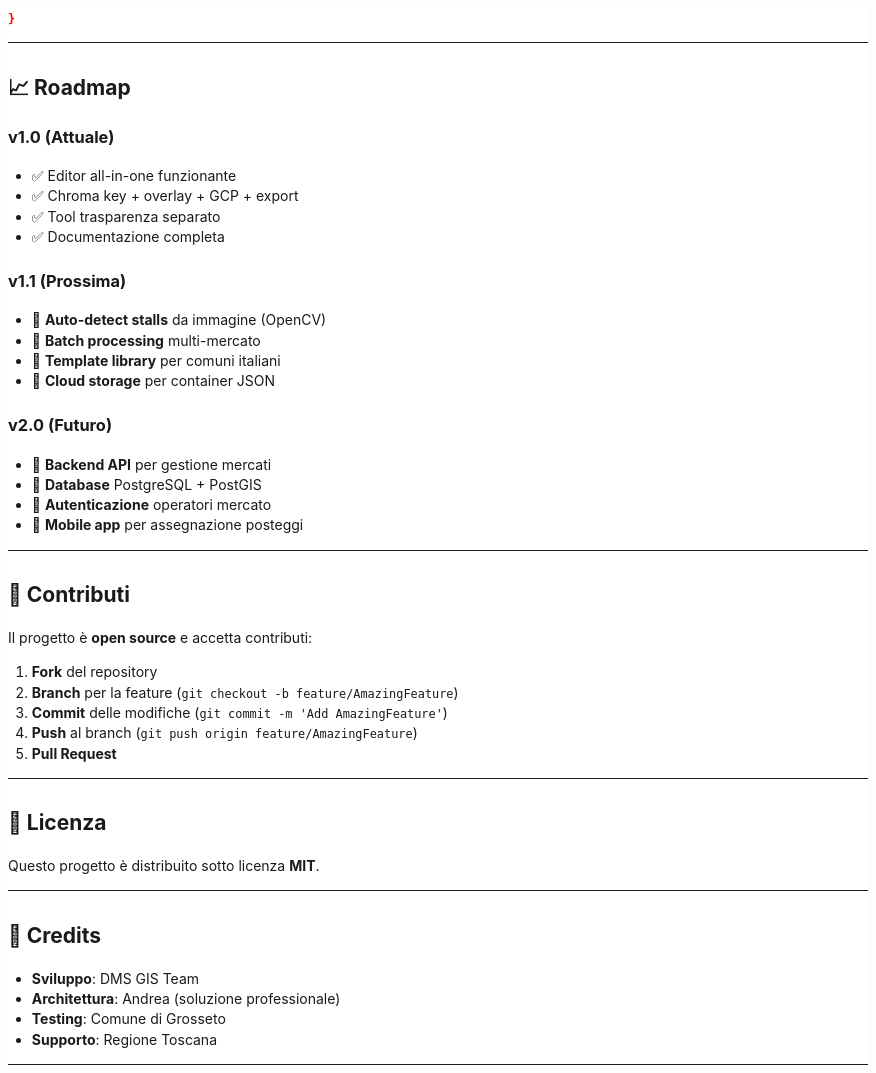 ```json
}
```

---

## 📈 Roadmap

### **v1.0 (Attuale)**
- ✅ Editor all-in-one funzionante
- ✅ Chroma key + overlay + GCP + export
- ✅ Tool trasparenza separato
- ✅ Documentazione completa

### **v1.1 (Prossima)**
- 🔲 **Auto-detect stalls** da immagine (OpenCV)
- 🔲 **Batch processing** multi-mercato
- 🔲 **Template library** per comuni italiani
- 🔲 **Cloud storage** per container JSON

### **v2.0 (Futuro)**
- 🔲 **Backend API** per gestione mercati
- 🔲 **Database** PostgreSQL + PostGIS
- 🔲 **Autenticazione** operatori mercato
- 🔲 **Mobile app** per assegnazione posteggi

---

## 🤝 Contributi

Il progetto è **open source** e accetta contributi:

1. **Fork** del repository
2. **Branch** per la feature (`git checkout -b feature/AmazingFeature`)
3. **Commit** delle modifiche (`git commit -m 'Add AmazingFeature'`)
4. **Push** al branch (`git push origin feature/AmazingFeature`)
5. **Pull Request**

---

## 📄 Licenza

Questo progetto è distribuito sotto licenza **MIT**.

---

## 👥 Credits

- **Sviluppo**: DMS GIS Team
- **Architettura**: Andrea (soluzione professionale)
- **Testing**: Comune di Grosseto
- **Supporto**: Regione Toscana

---